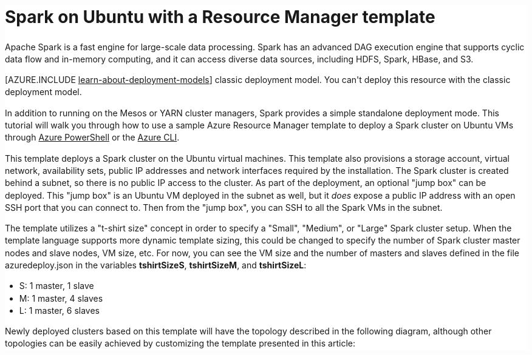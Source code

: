 <properties
    pageTitle="Spark on Ubuntu Resource Manager Template | Microsoft Azure"
    description="How to deploy a new Spark cluster on Ubuntu VMs using Azure PowerShell or the Azure CLI and a Resource Manager template"
    services="virtual-machines"
    documentationCenter=""
    authors="paolosalvatori"
    manager="timlt"
    editor="tysonn"
    tags="azure-resource-manager"/>

<tags
    ms.service="virtual-machines"
    ms.devlang="na"
    ms.topic="article"
    ms.tgt_pltfrm="vm-linux"
    ms.workload="multiple"
    ms.date="05/16/2015"
    ms.author="paolosalvatori"/>

# Spark on Ubuntu with a Resource Manager template

Apache Spark is a fast engine for large-scale data processing. Spark has an advanced DAG execution engine that supports cyclic data flow and in-memory computing, and it can access diverse data sources, including HDFS, Spark, HBase, and S3.

[AZURE.INCLUDE [learn-about-deployment-models](../../includes/learn-about-deployment-models-rm-include.md)] classic deployment model. You can't deploy this resource with the classic deployment model.


In addition to running on the Mesos or YARN cluster managers, Spark provides a simple standalone deployment mode. This tutorial will walk you through how to use a sample Azure Resource Manager template to deploy a Spark cluster on Ubuntu VMs through [Azure PowerShell](../powershell-install-configure.md) or the [Azure CLI](../xplat-cli-install.md).

This template deploys a Spark cluster on the Ubuntu virtual machines. This template also provisions a storage account, virtual network, availability sets, public IP addresses and network interfaces required by the installation. The Spark cluster is created behind a subnet, so there is no public IP access to the cluster.  As part of the deployment, an optional "jump box" can be deployed. This "jump box" is an Ubuntu VM deployed in the subnet as well, but it *does* expose a public IP address with an open SSH port that you can connect to. Then from the "jump box", you can SSH to all the Spark VMs in the subnet.

The template utilizes a "t-shirt size" concept in order to specify a "Small", "Medium", or "Large" Spark cluster setup.  When the template language supports more dynamic template sizing, this could be changed to specify the number of Spark cluster master nodes and slave nodes, VM size, etc. For now, you can see the VM size and the number of masters and slaves defined in the file azuredeploy.json in the variables **tshirtSizeS**, **tshirtSizeM**, and **tshirtSizeL**:

- S: 1 master, 1 slave
- M: 1 master, 4 slaves
- L: 1 master, 6 slaves

Newly deployed clusters based on this template will have the topology described in the following diagram, although other topologies can be easily achieved by customizing the template presented in this article:
